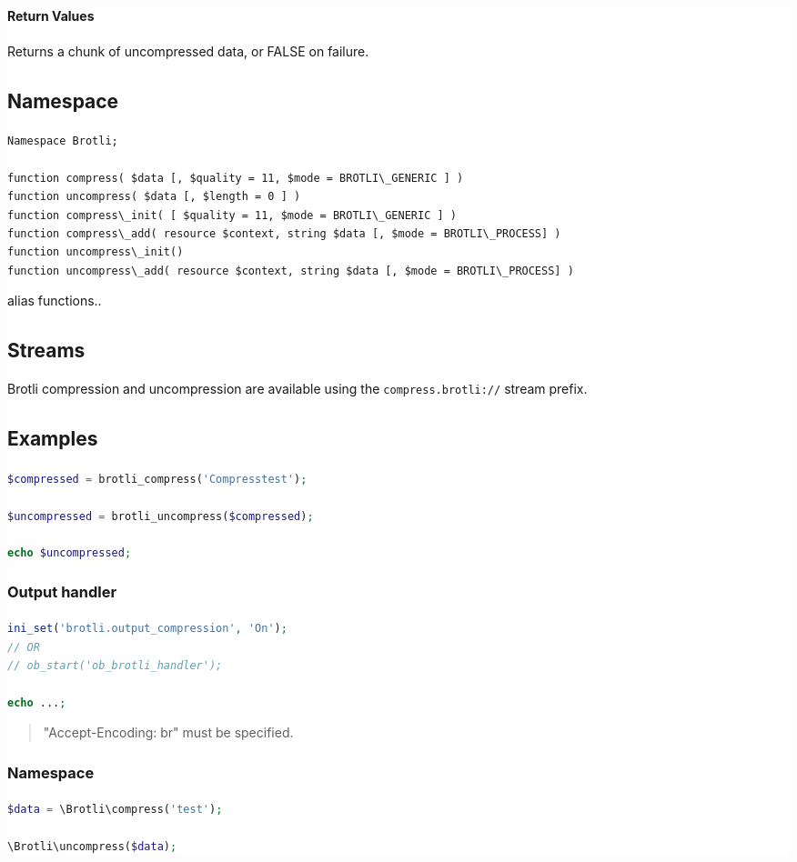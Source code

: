 #### Return Values

Returns a chunk of uncompressed data, or FALSE on failure.

## Namespace

```
Namespace Brotli;

function compress( $data [, $quality = 11, $mode = BROTLI\_GENERIC ] )
function uncompress( $data [, $length = 0 ] )
function compress\_init( [ $quality = 11, $mode = BROTLI\_GENERIC ] )
function compress\_add( resource $context, string $data [, $mode = BROTLI\_PROCESS] )
function uncompress\_init()
function uncompress\_add( resource $context, string $data [, $mode = BROTLI\_PROCESS] )
```

alias functions..


## Streams

Brotli compression and uncompression are available using the
`compress.brotli://` stream prefix.

## Examples

``` php
$compressed = brotli_compress('Compresstest');

$uncompressed = brotli_uncompress($compressed);

echo $uncompressed;
```

### Output handler

``` php
ini_set('brotli.output_compression', 'On');
// OR
// ob_start('ob_brotli_handler');

echo ...;
```

> "Accept-Encoding: br" must be specified.

### Namespace

``` php
$data = \Brotli\compress('test');

\Brotli\uncompress($data);
```
